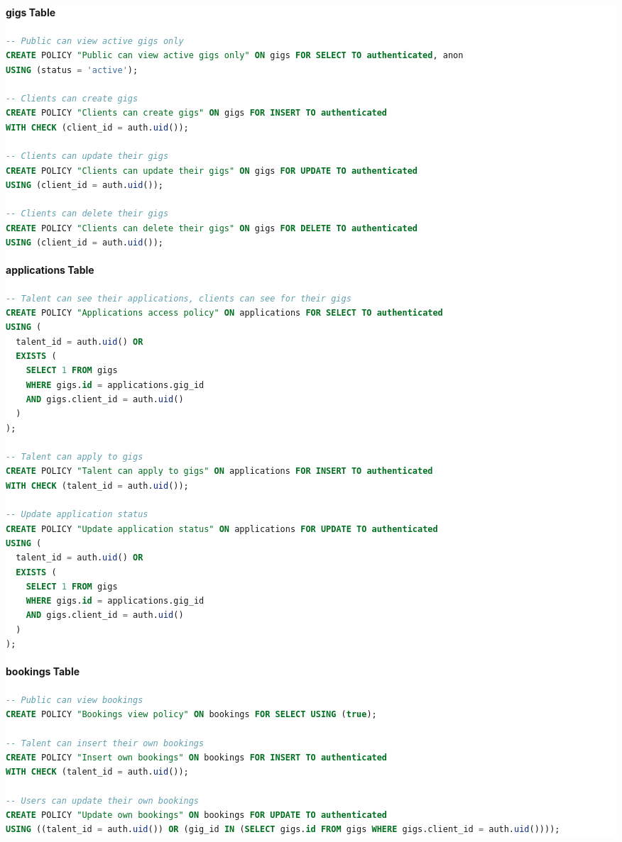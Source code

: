 #### **gigs Table**
```sql
-- Public can view active gigs only
CREATE POLICY "Public can view active gigs only" ON gigs FOR SELECT TO authenticated, anon 
USING (status = 'active');

-- Clients can create gigs
CREATE POLICY "Clients can create gigs" ON gigs FOR INSERT TO authenticated 
WITH CHECK (client_id = auth.uid());

-- Clients can update their gigs
CREATE POLICY "Clients can update their gigs" ON gigs FOR UPDATE TO authenticated 
USING (client_id = auth.uid());

-- Clients can delete their gigs
CREATE POLICY "Clients can delete their gigs" ON gigs FOR DELETE TO authenticated 
USING (client_id = auth.uid());
```

#### **applications Table**
```sql
-- Talent can see their applications, clients can see for their gigs
CREATE POLICY "Applications access policy" ON applications FOR SELECT TO authenticated 
USING (
  talent_id = auth.uid() OR 
  EXISTS (
    SELECT 1 FROM gigs 
    WHERE gigs.id = applications.gig_id 
    AND gigs.client_id = auth.uid()
  )
);

-- Talent can apply to gigs
CREATE POLICY "Talent can apply to gigs" ON applications FOR INSERT TO authenticated 
WITH CHECK (talent_id = auth.uid());

-- Update application status
CREATE POLICY "Update application status" ON applications FOR UPDATE TO authenticated 
USING (
  talent_id = auth.uid() OR 
  EXISTS (
    SELECT 1 FROM gigs 
    WHERE gigs.id = applications.gig_id 
    AND gigs.client_id = auth.uid()
  )
);
```

#### **bookings Table**
```sql
-- Public can view bookings
CREATE POLICY "Bookings view policy" ON bookings FOR SELECT USING (true);

-- Talent can insert their own bookings
CREATE POLICY "Insert own bookings" ON bookings FOR INSERT TO authenticated 
WITH CHECK (talent_id = auth.uid());

-- Users can update their own bookings
CREATE POLICY "Update own bookings" ON bookings FOR UPDATE TO authenticated 
USING ((talent_id = auth.uid()) OR (gig_id IN (SELECT gigs.id FROM gigs WHERE gigs.client_id = auth.uid())));
```
